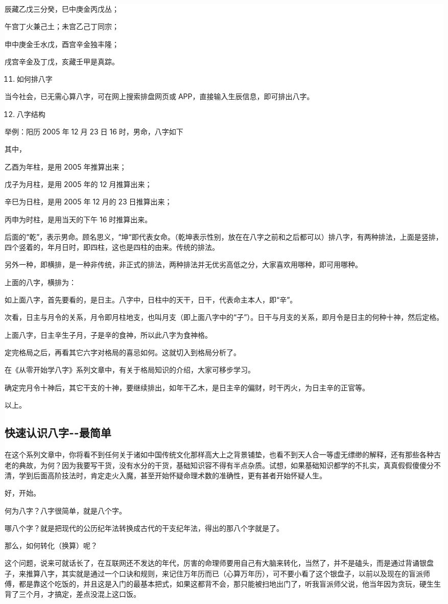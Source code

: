 辰藏乙戊三分癸，巳中庚金丙戊丛；

午宫丁火兼己土；未宫乙己丁同宗；

申中庚金壬水戊，酉宫辛金独丰隆；

戌宫辛金及丁戊，亥藏壬甲是真踪。

11. 如何排八字

当今社会，已无需心算八字，可在网上搜索排盘网页或 APP，直接输入生辰信息，即可排出八字。

12. 八字结构

举例：阳历 2005 年 12 月 23 日 16 时，男命，八字如下

其中，

乙酉为年柱，是用 2005 年推算出来；

戊子为月柱，是用 2005 年的 12 月推算出来；

辛巳为日柱，是用 2005 年 12 月的 23 日推算出来；

丙申为时柱，是用当天的下午 16 时推算出来。

后面的“乾”，表示男命。顾名思义，“坤“即代表女命。（乾坤表示性别，放在在八字之前和之后都可以）排八字，有两种排法，上面是竖排，四个竖着的，年月日时，即四柱，这也是四柱的由来。传统的排法。

另外一种，即横排，是一种非传统，非正式的排法，两种排法并无优劣高低之分，大家喜欢用哪种，即可用哪种。

上面的八字，横排为：

如上面八字，首先要看的，是日主。八字中，日柱中的天干，日干，代表命主本人，即“辛”。

次看，日主与月令的关系，月令即月柱地支，也叫月支（即上面八字中的“子”）。日干与月支的关系，即月令是日主的何种十神，然后定格。

上面八字，日主辛生子月，子是辛的食神，所以此八字为食神格。

定完格局之后，再看其它六字对格局的喜忌如何。这就切入到格局分析了。

在《从零开始学八字》系列文章中，有关于格局知识的介绍，大家可移步学习。

确定完月令十神后，其它干支的十神，要继续排出，如年干乙木，是日主辛的偏财，时干丙火，为日主辛的正官等。

以上。

## 快速认识八字--最简单

在这个系列文章中，你将看不到任何关于诸如中国传统文化那样高大上之背景铺垫，也看不到天人合一等虚无缥缈的解释，还有那些各种古老的典故，为何？因为我要写干货，没有水分的干货，基础知识容不得有半点杂质。试想，如果基础知识都学的不扎实，真真假假傻傻分不清，学到后面高阶技法时，肯定走火入魔，甚至开始怀疑命理术数的准确性，更有甚者开始怀疑人生。

好，开始。

何为八字？八字很简单，就是八个字。

哪八个字？就是把现代的公历纪年法转换成古代的干支纪年法，得出的那八个字就是了。

那么，如何转化（换算）呢？

这个问题，说来可就话长了，在互联网还不发达的年代，厉害的命理师要用自己有大脑来转化，当然了，并不是磕头，而是通过背诵银盘子，来推算八字，其实就是通过一个口诀和规则，来记住万年历而已（心算万年历），可不要小看了这个银盘子，以前以及现在的盲派师傅，都是靠这个吃饭的，并且这是入门的最基本把式，如果这都背不会，那只能被扫地出门了，听我盲派师父说，他当年因为贪玩，硬生生背了三个月，才搞定，差点没混上这口饭。
